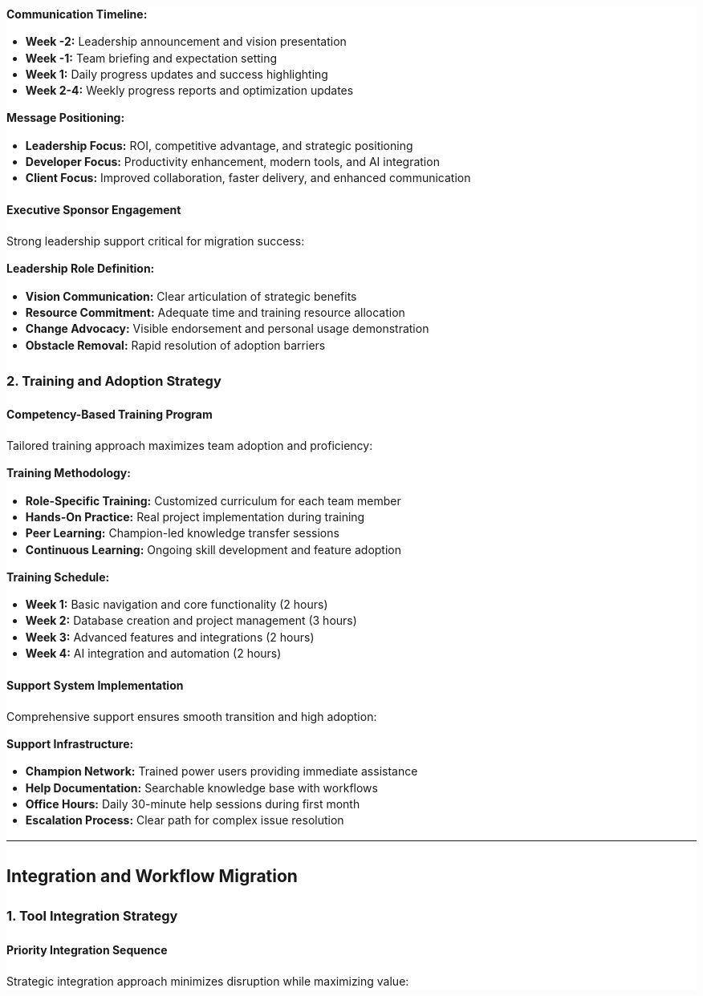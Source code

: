 **Communication Timeline:**
- **Week -2:** Leadership announcement and vision presentation
- **Week -1:** Team briefing and expectation setting
- **Week 1:** Daily progress updates and success highlighting
- **Week 2-4:** Weekly progress reports and optimization updates

**Message Positioning:**
- **Leadership Focus:** ROI, competitive advantage, and strategic positioning
- **Developer Focus:** Productivity enhancement, modern tools, and AI integration
- **Client Focus:** Improved collaboration, faster delivery, and enhanced communication

#### Executive Sponsor Engagement
Strong leadership support critical for migration success:

**Leadership Role Definition:**
- **Vision Communication:** Clear articulation of strategic benefits
- **Resource Commitment:** Adequate time and training resource allocation
- **Change Advocacy:** Visible endorsement and personal usage demonstration
- **Obstacle Removal:** Rapid resolution of adoption barriers

### 2. Training and Adoption Strategy

#### Competency-Based Training Program
Tailored training approach maximizes team adoption and proficiency:

**Training Methodology:**
- **Role-Specific Training:** Customized curriculum for each team member
- **Hands-On Practice:** Real project implementation during training
- **Peer Learning:** Champion-led knowledge transfer sessions
- **Continuous Learning:** Ongoing skill development and feature adoption

**Training Schedule:**
- **Week 1:** Basic navigation and core functionality (2 hours)
- **Week 2:** Database creation and project management (3 hours)
- **Week 3:** Advanced features and integrations (2 hours)
- **Week 4:** AI integration and automation (2 hours)

#### Support System Implementation
Comprehensive support ensures smooth transition and high adoption:

**Support Infrastructure:**
- **Champion Network:** Trained power users providing immediate assistance
- **Help Documentation:** Searchable knowledge base with workflows
- **Office Hours:** Daily 30-minute help sessions during first month
- **Escalation Process:** Clear path for complex issue resolution

---

## Integration and Workflow Migration

### 1. Tool Integration Strategy

#### Priority Integration Sequence
Strategic integration approach minimizes disruption while maximizing value:
